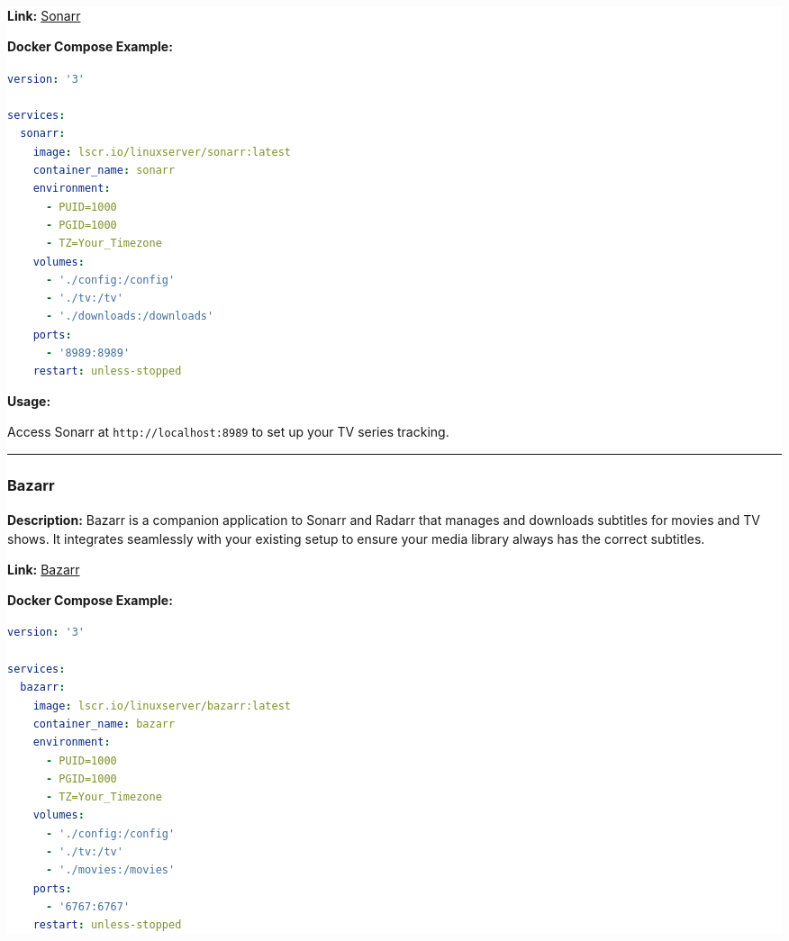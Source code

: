 **Link:** [Sonarr](https://sonarr.tv/)

**Docker Compose Example:**

```yaml
version: '3'

services:
  sonarr:
    image: lscr.io/linuxserver/sonarr:latest
    container_name: sonarr
    environment:
      - PUID=1000
      - PGID=1000
      - TZ=Your_Timezone
    volumes:
      - './config:/config'
      - './tv:/tv'
      - './downloads:/downloads'
    ports:
      - '8989:8989'
    restart: unless-stopped
```

**Usage:**

Access Sonarr at `http://localhost:8989` to set up your TV series tracking.

---

### Bazarr

**Description:** Bazarr is a companion application to Sonarr and Radarr that manages and downloads subtitles for movies and TV shows. It integrates seamlessly with your existing setup to ensure your media library always has the correct subtitles.

**Link:** [Bazarr](https://www.bazarr.media/)

**Docker Compose Example:**

```yaml
version: '3'

services:
  bazarr:
    image: lscr.io/linuxserver/bazarr:latest
    container_name: bazarr
    environment:
      - PUID=1000
      - PGID=1000
      - TZ=Your_Timezone
    volumes:
      - './config:/config'
      - './tv:/tv'
      - './movies:/movies'
    ports:
      - '6767:6767'
    restart: unless-stopped
```
